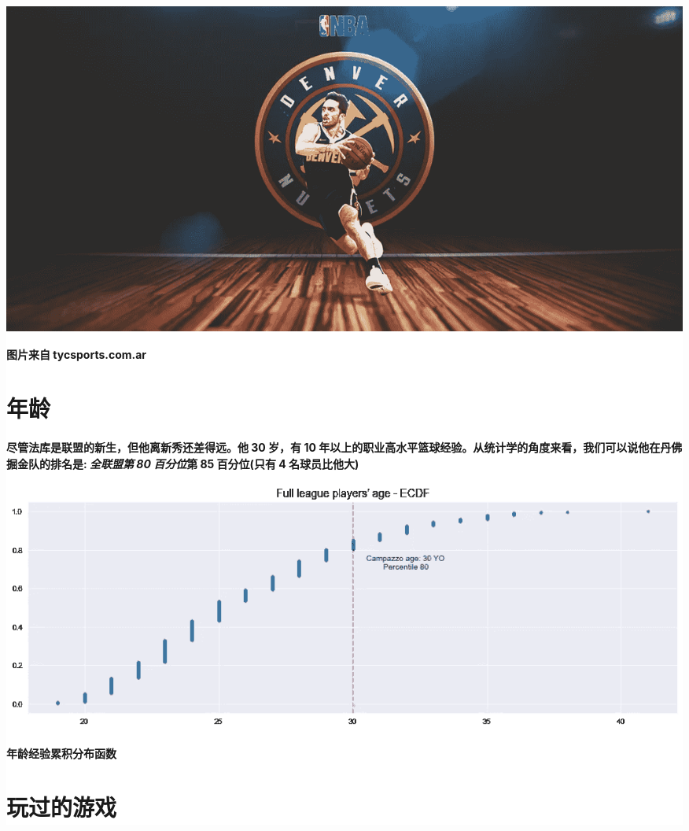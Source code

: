 **![](img/d72b81a797b6ced1cafa67d8eed3cc20.png)**

**图片来自 tycsports.com.ar**

# **年龄**

**尽管法库是联盟的新生，但他离新秀还差得远。他 30 岁，有 10 年以上的职业高水平篮球经验。从统计学的角度来看，我们可以说他在丹佛掘金队的排名是:
*全联盟第 80 百分位*第 85 百分位(只有 4 名球员比他大)**

**![](img/366aac2c98d31e124fde50a313402e66.png)**

**年龄经验累积分布函数**

# ****玩过的游戏****
